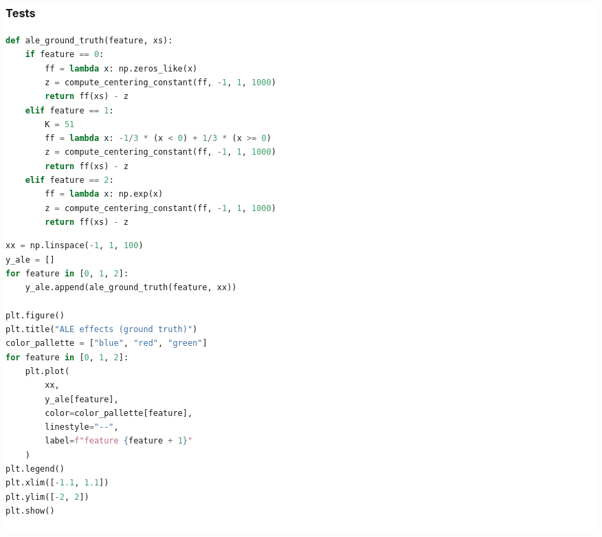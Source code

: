 ### Tests


```python
def ale_ground_truth(feature, xs):
    if feature == 0:
        ff = lambda x: np.zeros_like(x)
        z = compute_centering_constant(ff, -1, 1, 1000)
        return ff(xs) - z
    elif feature == 1:
        K = 51
        ff = lambda x: -1/3 * (x < 0) + 1/3 * (x >= 0)
        z = compute_centering_constant(ff, -1, 1, 1000)
        return ff(xs) - z
    elif feature == 2:
        ff = lambda x: np.exp(x)
        z = compute_centering_constant(ff, -1, 1, 1000)
        return ff(xs) - z
```


```python
xx = np.linspace(-1, 1, 100)
y_ale = []
for feature in [0, 1, 2]:
    y_ale.append(ale_ground_truth(feature, xx))
    
plt.figure()
plt.title("ALE effects (ground truth)")
color_pallette = ["blue", "red", "green"]
for feature in [0, 1, 2]:
    plt.plot(
        xx, 
        y_ale[feature], 
        color=color_pallette[feature], 
        linestyle="--",
        label=f"feature {feature + 1}"
    )
plt.legend()
plt.xlim([-1.1, 1.1])
plt.ylim([-2, 2])
plt.show()
    
```


    